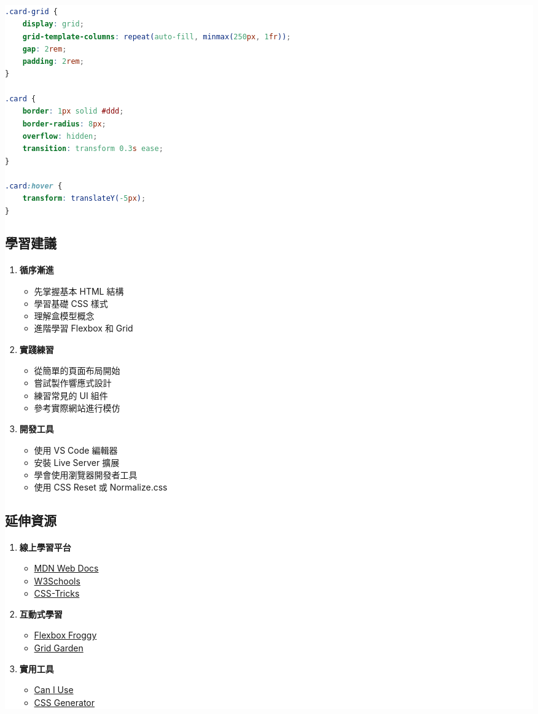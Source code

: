 ```css
.card-grid {
    display: grid;
    grid-template-columns: repeat(auto-fill, minmax(250px, 1fr));
    gap: 2rem;
    padding: 2rem;
}

.card {
    border: 1px solid #ddd;
    border-radius: 8px;
    overflow: hidden;
    transition: transform 0.3s ease;
}

.card:hover {
    transform: translateY(-5px);
}
```

## 學習建議

1. **循序漸進**
   - 先掌握基本 HTML 結構
   - 學習基礎 CSS 樣式
   - 理解盒模型概念
   - 進階學習 Flexbox 和 Grid

2. **實踐練習**
   - 從簡單的頁面布局開始
   - 嘗試製作響應式設計
   - 練習常見的 UI 組件
   - 參考實際網站進行模仿

3. **開發工具**
   - 使用 VS Code 編輯器
   - 安裝 Live Server 擴展
   - 學會使用瀏覽器開發者工具
   - 使用 CSS Reset 或 Normalize.css

## 延伸資源

1. **線上學習平台**
   - [MDN Web Docs](https://developer.mozilla.org/)
   - [W3Schools](https://www.w3schools.com/)
   - [CSS-Tricks](https://css-tricks.com/)

2. **互動式學習**
   - [Flexbox Froggy](https://flexboxfroggy.com/)
   - [Grid Garden](https://cssgridgarden.com/)

3. **實用工具**
   - [Can I Use](https://caniuse.com/)
   - [CSS Generator](https://css3generator.com/)
